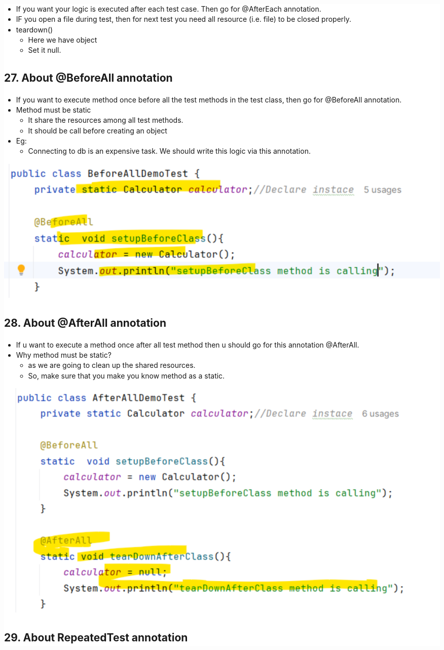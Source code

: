 - If you want your logic is executed after each test case. Then go for @AfterEach annotation.
- IF you open a file during test, then for next test you need all resource (i.e. file) to be closed properly.
- teardown()
    -	Here we have object
    -	Set it null.
## 27. About @BeforeAll annotation
- If you want to execute method once before all the test methods in the test class, then go for @BeforeAll annotation.
- Method must be static
    -	It share the resources among all test methods.
    -	It should be call before creating an object
- Eg:
    - Connecting to db is an expensive task. We should write this logic via this annotation.

![alt text](image-274.png)
## 28. About @AfterAll annotation
- If u want to execute a method once after all test method then u should go for this annotation @AfterAll.
- Why method must be static?
    -	as we are going to clean up the shared resources.
    -	So, make sure that you make you know method as a static.

![alt text](image-280.png)
## 29. About RepeatedTest annotation
